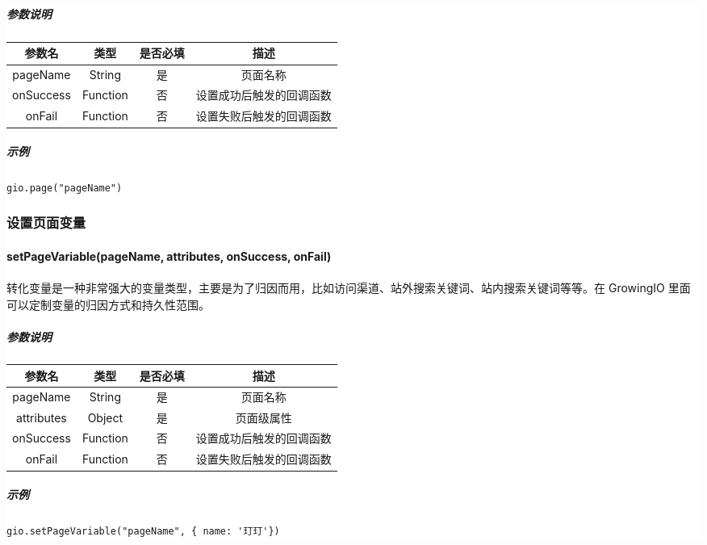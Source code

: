 ##### 参数说明

| 参数名 | 类型  | 是否必填 | 描述  |
| :-----: | :------: | :------: | :-----: |
| pageName | String | 是  | 页面名称 |
| onSuccess | Function | 否 | 设置成功后触发的回调函数 |
| onFail    | Function | 否 | 设置失败后触发的回调函数 |

##### 示例

```
gio.page("pageName")
```

### 设置页面变量

#### setPageVariable(pageName, attributes, onSuccess, onFail)

转化变量是一种非常强大的变量类型，主要是为了归因而用，比如访问渠道、站外搜索关键词、站内搜索关键词等等。在 GrowingIO 里面可以定制变量的归因方式和持久性范围。

##### 参数说明

| 参数名 | 类型  | 是否必填 | 描述  |
| :-----: | :------: | :------: | :-----: |
| pageName | String | 是  | 页面名称 |
| attributes | Object | 是  | 页面级属性 |
| onSuccess | Function | 否 | 设置成功后触发的回调函数 |
| onFail    | Function | 否 | 设置失败后触发的回调函数 |

##### 示例

```
gio.setPageVariable("pageName", { name: '玎玎'})
```